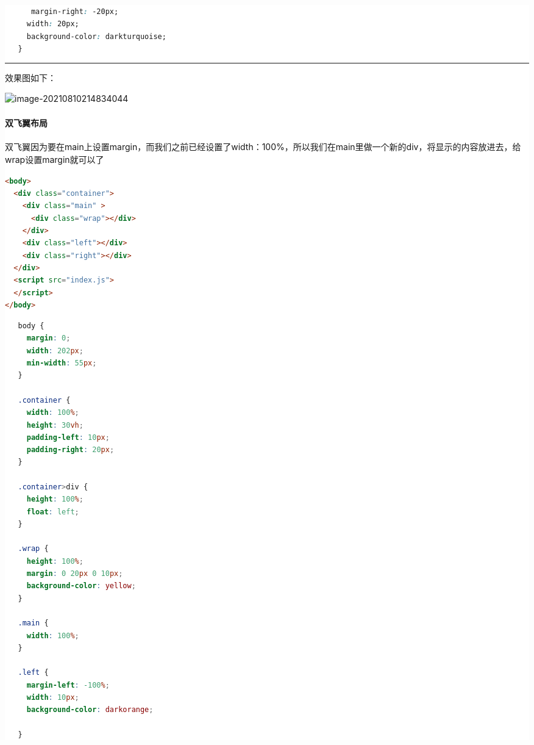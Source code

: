 ```css
      margin-right: -20px;
     width: 20px;
     background-color: darkturquoise;
   }
```

------

效果图如下：

![image-20210810214834044](https://raw.githubusercontent.com/RQYned/blogImages/master/img/20210810214834.png)

#### 双飞翼布局

双飞翼因为要在main上设置margin，而我们之前已经设置了width：100%，所以我们在main里做一个新的div，将显示的内容放进去，给wrap设置margin就可以了

```html
<body>
  <div class="container">
    <div class="main" >
      <div class="wrap"></div>
    </div>
    <div class="left"></div>
    <div class="right"></div>
  </div>
  <script src="index.js">
  </script>
</body>
```

```css
   body {
     margin: 0;
     width: 202px;
     min-width: 55px;
   }

   .container {
     width: 100%;
     height: 30vh;
     padding-left: 10px;
     padding-right: 20px;
   }

   .container>div {
     height: 100%;
     float: left;
   }

   .wrap {
     height: 100%;
     margin: 0 20px 0 10px;
     background-color: yellow;
   }

   .main {
     width: 100%;
   }

   .left {
     margin-left: -100%;
     width: 10px;
     background-color: darkorange;

   }
```